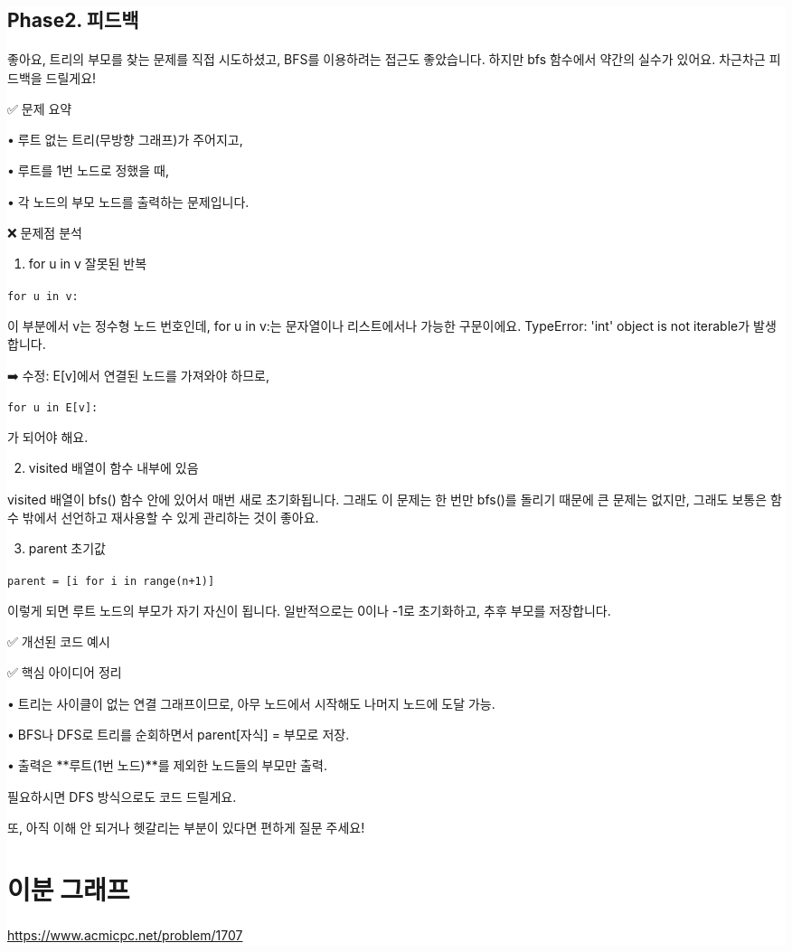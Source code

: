 
## Phase2. 피드백

좋아요, 트리의 부모를 찾는 문제를 직접 시도하셨고, BFS를 이용하려는 접근도 좋았습니다. 하지만 bfs 함수에서 약간의 실수가 있어요. 차근차근 피드백을 드릴게요!

✅ 문제 요약

•	루트 없는 트리(무방향 그래프)가 주어지고,

•	루트를 1번 노드로 정했을 때,

•	각 노드의 부모 노드를 출력하는 문제입니다.

❌ 문제점 분석

1. for u in v 잘못된 반복

```plain text
for u in v:
```

이 부분에서 v는 정수형 노드 번호인데, for u in v:는 문자열이나 리스트에서나 가능한 구문이에요. TypeError: 'int' object is not iterable가 발생합니다.

➡️ 수정: E[v]에서 연결된 노드를 가져와야 하므로,

```plain text
for u in E[v]:
```

가 되어야 해요.

2. visited 배열이 함수 내부에 있음

visited 배열이 bfs() 함수 안에 있어서 매번 새로 초기화됩니다. 그래도 이 문제는 한 번만 bfs()를 돌리기 때문에 큰 문제는 없지만, 그래도 보통은 함수 밖에서 선언하고 재사용할 수 있게 관리하는 것이 좋아요.

3. parent 초기값

```plain text
parent = [i for i in range(n+1)]
```

이렇게 되면 루트 노드의 부모가 자기 자신이 됩니다. 일반적으로는 0이나 -1로 초기화하고, 추후 부모를 저장합니다.

✅ 개선된 코드 예시

✅ 핵심 아이디어 정리

•	트리는 사이클이 없는 연결 그래프이므로, 아무 노드에서 시작해도 나머지 노드에 도달 가능.

•	BFS나 DFS로 트리를 순회하면서 parent[자식] = 부모로 저장.

•	출력은 **루트(1번 노드)**를 제외한 노드들의 부모만 출력.

필요하시면 DFS 방식으로도 코드 드릴게요.

또, 아직 이해 안 되거나 헷갈리는 부분이 있다면 편하게 질문 주세요!

# 이분 그래프

https://www.acmicpc.net/problem/1707
